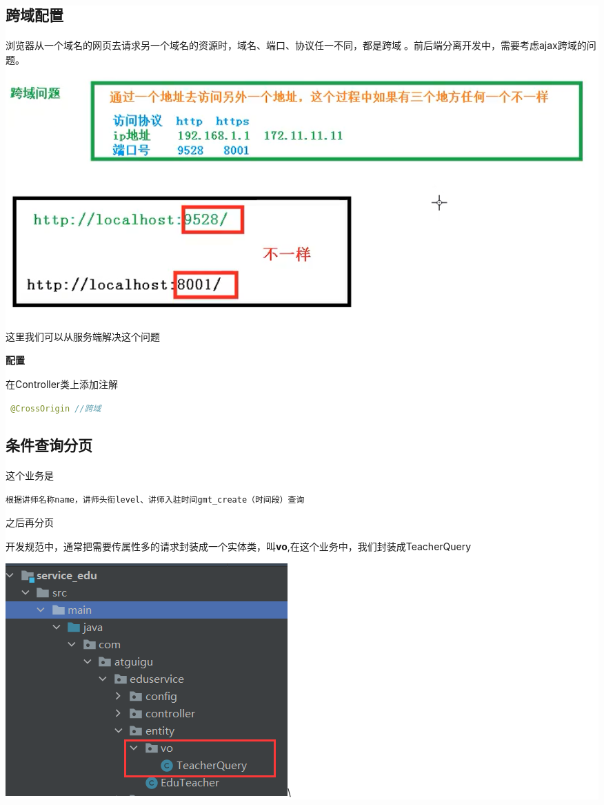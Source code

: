 

## **跨域配置**

浏览器从一个域名的网页去请求另一个域名的资源时，域名、端口、协议任一不同，都是跨域 。前后端分离开发中，需要考虑ajax跨域的问题。

![image-20221003155307865](../pic/image-20221003155307865.png)



这里我们可以从服务端解决这个问题

**配置**

在Controller类上添加注解

```java
 @CrossOrigin //跨域
```

## 条件查询分页

这个业务是  

`根据讲师名称name，讲师头衔level、讲师入驻时间gmt_create（时间段）查询 `

之后再分页

开发规范中，通常把需要传属性多的请求封装成一个实体类，叫**vo**,在这个业务中，我们封装成TeacherQuery

![image-20221002132450275](../pic/image-20221002132450275.png)\
